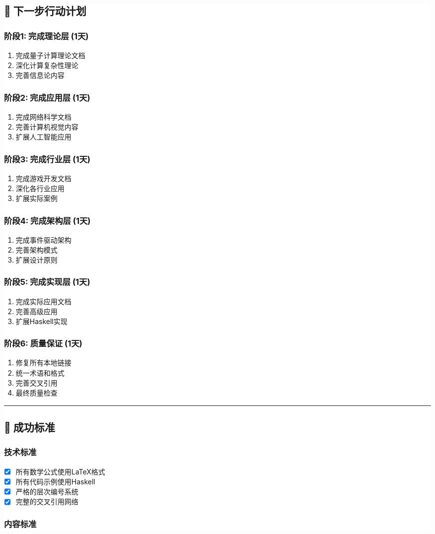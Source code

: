 ## 🔄 下一步行动计划

### 阶段1: 完成理论层 (1天)

1. 完成量子计算理论文档
2. 深化计算复杂性理论
3. 完善信息论内容

### 阶段2: 完成应用层 (1天)

1. 完成网络科学文档
2. 完善计算机视觉内容
3. 扩展人工智能应用

### 阶段3: 完成行业层 (1天)

1. 完成游戏开发文档
2. 深化各行业应用
3. 扩展实际案例

### 阶段4: 完成架构层 (1天)

1. 完成事件驱动架构
2. 完善架构模式
3. 扩展设计原则

### 阶段5: 完成实现层 (1天)

1. 完成实际应用文档
2. 完善高级应用
3. 扩展Haskell实现

### 阶段6: 质量保证 (1天)

1. 修复所有本地链接
2. 统一术语和格式
3. 完善交叉引用
4. 最终质量检查

---

## 🎯 成功标准

### 技术标准

- [x] 所有数学公式使用LaTeX格式
- [x] 所有代码示例使用Haskell
- [x] 严格的层次编号系统
- [x] 完整的交叉引用网络

### 内容标准

